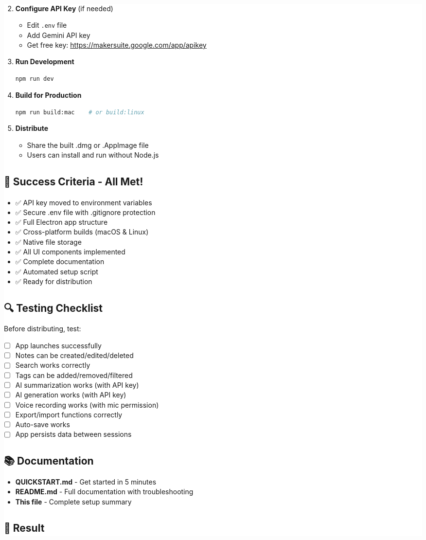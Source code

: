 2. **Configure API Key** (if needed)
   - Edit `.env` file
   - Add Gemini API key
   - Get free key: https://makersuite.google.com/app/apikey

3. **Run Development**
   ```bash
   npm run dev
   ```

4. **Build for Production**
   ```bash
   npm run build:mac    # or build:linux
   ```

5. **Distribute**
   - Share the built .dmg or .AppImage file
   - Users can install and run without Node.js

## 🎉 Success Criteria - All Met!

- ✅ API key moved to environment variables
- ✅ Secure .env file with .gitignore protection
- ✅ Full Electron app structure
- ✅ Cross-platform builds (macOS & Linux)
- ✅ Native file storage
- ✅ All UI components implemented
- ✅ Complete documentation
- ✅ Automated setup script
- ✅ Ready for distribution

## 🔍 Testing Checklist

Before distributing, test:
- [ ] App launches successfully
- [ ] Notes can be created/edited/deleted
- [ ] Search works correctly
- [ ] Tags can be added/removed/filtered
- [ ] AI summarization works (with API key)
- [ ] AI generation works (with API key)
- [ ] Voice recording works (with mic permission)
- [ ] Export/import functions correctly
- [ ] Auto-save works
- [ ] App persists data between sessions

## 📚 Documentation

- **QUICKSTART.md** - Get started in 5 minutes
- **README.md** - Full documentation with troubleshooting
- **This file** - Complete setup summary

## 🎊 Result
